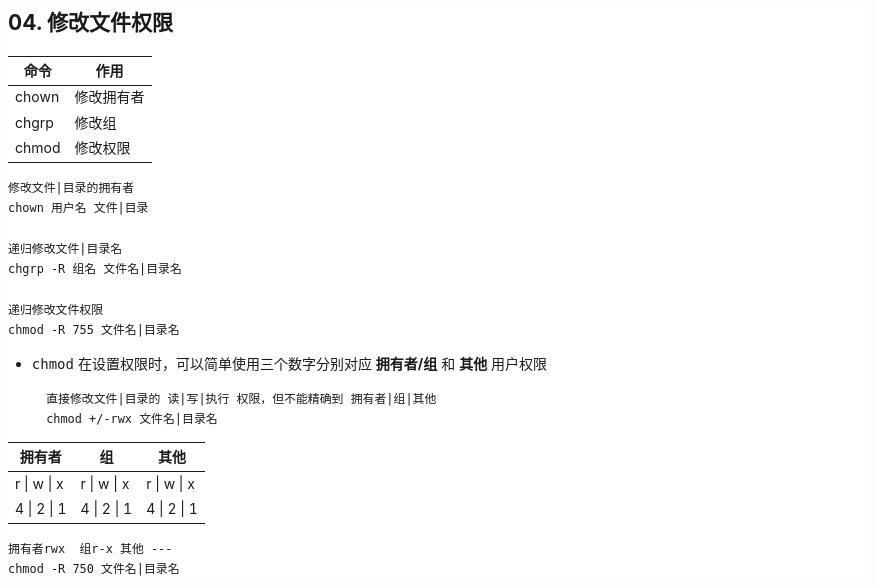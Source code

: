 ## 04. 修改文件权限

|命令|作用
|-|-
|chown|修改拥有者
|chgrp|修改组
|chmod|修改权限

    修改文件|目录的拥有者
    chown 用户名 文件|目录

    递归修改文件|目录名
    chgrp -R 组名 文件名|目录名

    递归修改文件权限
    chmod -R 755 文件名|目录名

* <kbd>chmod</kbd> 在设置权限时，可以简单使用三个数字分别对应 **拥有者/组** 和 **其他** 用户权限

        直接修改文件|目录的 读|写|执行 权限，但不能精确到 拥有者|组|其他
        chmod +/-rwx 文件名|目录名

|拥有者|组|其他
|-|-|-
|r \| w \| x| r \| w \| x| r \| w \| x
|4 \| 2 \| 1| 4 \| 2 \| 1| 4 \| 2 \| 1

    拥有者rwx  组r-x 其他 ---
    chmod -R 750 文件名|目录名
